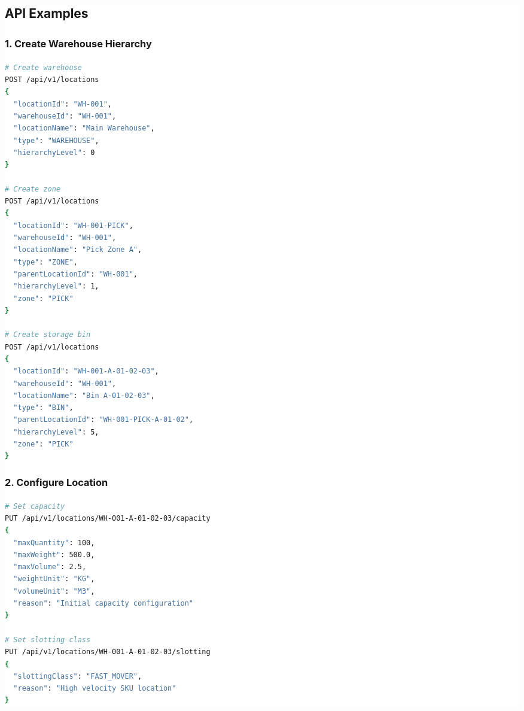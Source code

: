 
## API Examples

### 1. Create Warehouse Hierarchy

```bash
# Create warehouse
POST /api/v1/locations
{
  "locationId": "WH-001",
  "warehouseId": "WH-001",
  "locationName": "Main Warehouse",
  "type": "WAREHOUSE",
  "hierarchyLevel": 0
}

# Create zone
POST /api/v1/locations
{
  "locationId": "WH-001-PICK",
  "warehouseId": "WH-001",
  "locationName": "Pick Zone A",
  "type": "ZONE",
  "parentLocationId": "WH-001",
  "hierarchyLevel": 1,
  "zone": "PICK"
}

# Create storage bin
POST /api/v1/locations
{
  "locationId": "WH-001-A-01-02-03",
  "warehouseId": "WH-001",
  "locationName": "Bin A-01-02-03",
  "type": "BIN",
  "parentLocationId": "WH-001-PICK-A-01-02",
  "hierarchyLevel": 5,
  "zone": "PICK"
}
```

### 2. Configure Location

```bash
# Set capacity
PUT /api/v1/locations/WH-001-A-01-02-03/capacity
{
  "maxQuantity": 100,
  "maxWeight": 500.0,
  "maxVolume": 2.5,
  "weightUnit": "KG",
  "volumeUnit": "M3",
  "reason": "Initial capacity configuration"
}

# Set slotting class
PUT /api/v1/locations/WH-001-A-01-02-03/slotting
{
  "slottingClass": "FAST_MOVER",
  "reason": "High velocity SKU location"
}
```
